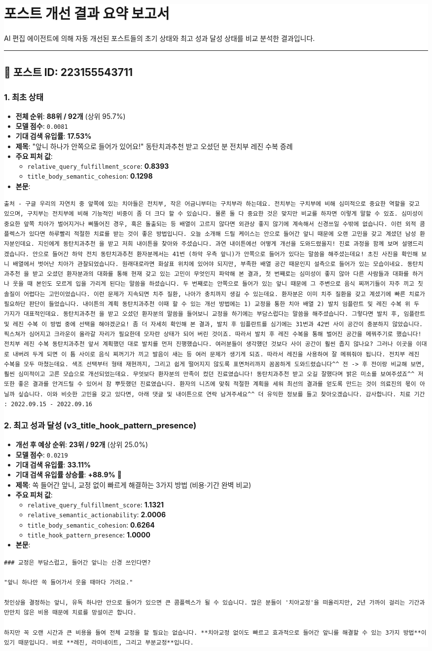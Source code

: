 # 포스트 개선 결과 요약 보고서

AI 편집 에이전트에 의해 자동 개선된 포스트들의 초기 상태와 최고 성과 달성 상태를 비교 분석한 결과입니다.

---

## 🚀 포스트 ID: 223155543711

### 1. 최초 상태
*   **전체 순위**: **88위 / 92개** (상위 95.7%)
*   **모델 점수**: `0.0081`
*   **기대 검색 유입률**: **17.53%**
*   **제목**: "앞니 하나가 안쪽으로 들어가 있어요!" 동탄치과추천 받고 오셨던 분 전치부 레진 수복 증례
*   **주요 피처 값**:
    * `relative_query_fulfillment_score`: **0.8393**
    * `title_body_semantic_cohesion`: **0.1298**
*   **본문**:
```
출처 - 구글 우리의 자연치 중 앞쪽에 있는 치아들은 전치부, 작은 어금니부터는 구치부라 하는데요. 전치부는 구치부에 비해 심미적으로 중요한 역할을 갖고 있으며, 구치부는 전치부에 비해 기능적인 비중이 좀 더 크다 할 수 있습니다. 물론 둘 다 중요한 것은 맞지만 비교를 하자면 이렇게 말할 수 있죠. 심미성이 중요한 앞쪽 치아가 벌어지거나 삐뚤어진 경우, 혹은 돌출되는 등 배열이 고르지 않다면 외관상 좋지 않기에 계속해서 신경쓰일 수밖에 없습니다. 이런 외적 콤플렉스가 있다면 하루빨리 적절한 치료를 받는 것이 좋은 방법입니다. 오늘 소개해 드릴 케이스는 안으로 들어간 앞니 때문에 오랜 고민을 갖고 계셨던 남성 환자분인데요. 지인에게 동탄치과추천 을 받고 저희 내이튼을 찾아와 주셨습니다. 과연 내이튼에선 어떻게 개선을 도와드렸을지! 진료 과정을 함께 보며 설명드리겠습니다. 안으로 들어간 하악 전치 동탄치과추천 환자분께서는 41번 (하악 우측 앞니)가 안쪽으로 들어가 있다는 말씀을 해주셨는데요! 초진 사진을 확인해 보니 배열에서 벗어난 치아가 관찰되었습니다. 원래대로라면 화살표 위치에 있어야 되지만, 부족한 배열 공간 때문인지 설측으로 들어가 있는 모습이네요. 동탄치과추천 을 받고 오셨던 환자분과의 대화를 통해 현재 갖고 있는 고민이 무엇인지 파악해 본 결과, 첫 번째로는 심미성이 좋지 않아 다른 사람들과 대화를 하거나 웃을 때 본인도 모르게 입을 가리게 된다는 말씀을 하셨습니다. 두 번째로는 안쪽으로 들어가 있는 앞니 때문에 그 주변으로 음식 찌꺼기들이 자주 끼고 칫솔질이 어렵다는 고민이었습니다. 이런 문제가 지속되면 치주 질환, 나아가 충치까지 생길 수 있는데요. 환자분은 이미 치주 질환을 갖고 계셨기에 빠른 치료가 필요하단 판단이 들었습니다. 내이튼의 계획 동탄치과추천 이때 할 수 있는 개선 방법에는 1) 교정을 통한 치아 배열 2) 발치 임플란트 및 레진 수복 위 두 가지가 대표적인데요. 동탄치과추천 을 받고 오셨던 환자분의 말씀을 들어보니 교정을 하기에는 부담스럽다는 말씀을 해주셨습니다. 그렇다면 발치 후, 임플란트 및 레진 수복 이 방법 중에 선택을 해야겠군요! 좀 더 자세히 확인해 본 결과, 발치 후 임플란트를 심기에는 31번과 42번 사이 공간이 충분하지 않았습니다. 픽스쳐가 심어지고 크라운이 올라갈 자리가 필요한데 모자란 상태가 되어 버린 것이죠. 따라서 발치 후 레진 수복을 통해 벌어진 공간을 메꿔주기로 했습니다! 전치부 레진 수복 동탄치과추천 앞서 계획했던 대로 발치를 먼저 진행했습니다. 여러분들이 생각했던 것보다 사이 공간이 훨씬 좁지 않나요? 그러나 이곳을 이대로 내버려 두게 되면 이 틈 사이로 음식 찌꺼기가 끼고 발음이 새는 등 여러 문제가 생기게 되죠. 따라서 레진을 사용하여 잘 메꿔줘야 됩니다. 전치부 레진 수복을 모두 마쳤는데요. 색조 선택부터 형태 재현까지, 그리고 쉽게 떨어지지 않도록 표면처리까지 꼼꼼하게 도와드렸습니다^^ 전 -> 후 전이랑 비교해 보면, 훨씬 심미적이고 고른 모습으로 개선되었는데요. 무엇보다 환자분의 만족이 컸던 진료였습니다! 동탄치과추천 받고 오길 잘했다며 밝은 미소를 보여주셨죠^^ 저 또한 좋은 결과를 안겨드릴 수 있어서 참 뿌듯했던 진료였습니다. 환자의 니즈에 맞춰 적절한 계획을 세워 최선의 결과를 얻도록 만드는 것이 의료진의 몫이 아닐까 싶습니다. 이와 비슷한 고민을 갖고 있다면, 아래 댓글 및 내이튼으로 연락 남겨주세요^^ 더 유익한 정보를 들고 찾아오겠습니다. 감사합니다. 치료 기간 : 2022.09.15 - 2022.09.16
```

### 2. 최고 성과 달성 (v3_title_hook_pattern_presence)
*   **개선 후 예상 순위**: **23위 / 92개** (상위 25.0%)
*   **모델 점수**: `0.0219`
*   **기대 검색 유입률**: **33.11%**
*   **기대 검색 유입률 상승률**: **+88.9%** 🚀
*   **제목**: 쏙 들어간 앞니, 교정 없이 빠르게 해결하는 3가지 방법 (비용·기간 완벽 비교)
*   **주요 피처 값**:
    * `relative_query_fulfillment_score`: **1.1321**
    * `relative_semantic_actionability`: **2.0006**
    * `title_body_semantic_cohesion`: **0.6264**
    * `title_hook_pattern_presence`: **1.0000**
*   **본문**:
```
### 교정은 부담스럽고, 들어간 앞니는 신경 쓰인다면?

"앞니 하나만 쏙 들어가서 웃을 때마다 가려요."

첫인상을 결정하는 앞니, 유독 하나만 안으로 들어가 있으면 큰 콤플렉스가 될 수 있습니다. 많은 분들이 '치아교정'을 떠올리지만, 2년 가까이 걸리는 기간과 만만치 않은 비용 때문에 치료를 망설이곤 합니다.

하지만 꼭 오랜 시간과 큰 비용을 들여 전체 교정을 할 필요는 없습니다. **치아교정 없이도 빠르고 효과적으로 들어간 앞니를 해결할 수 있는 3가지 방법**이 있기 때문입니다. 바로 **레진, 라미네이트, 그리고 부분교정**입니다.

```